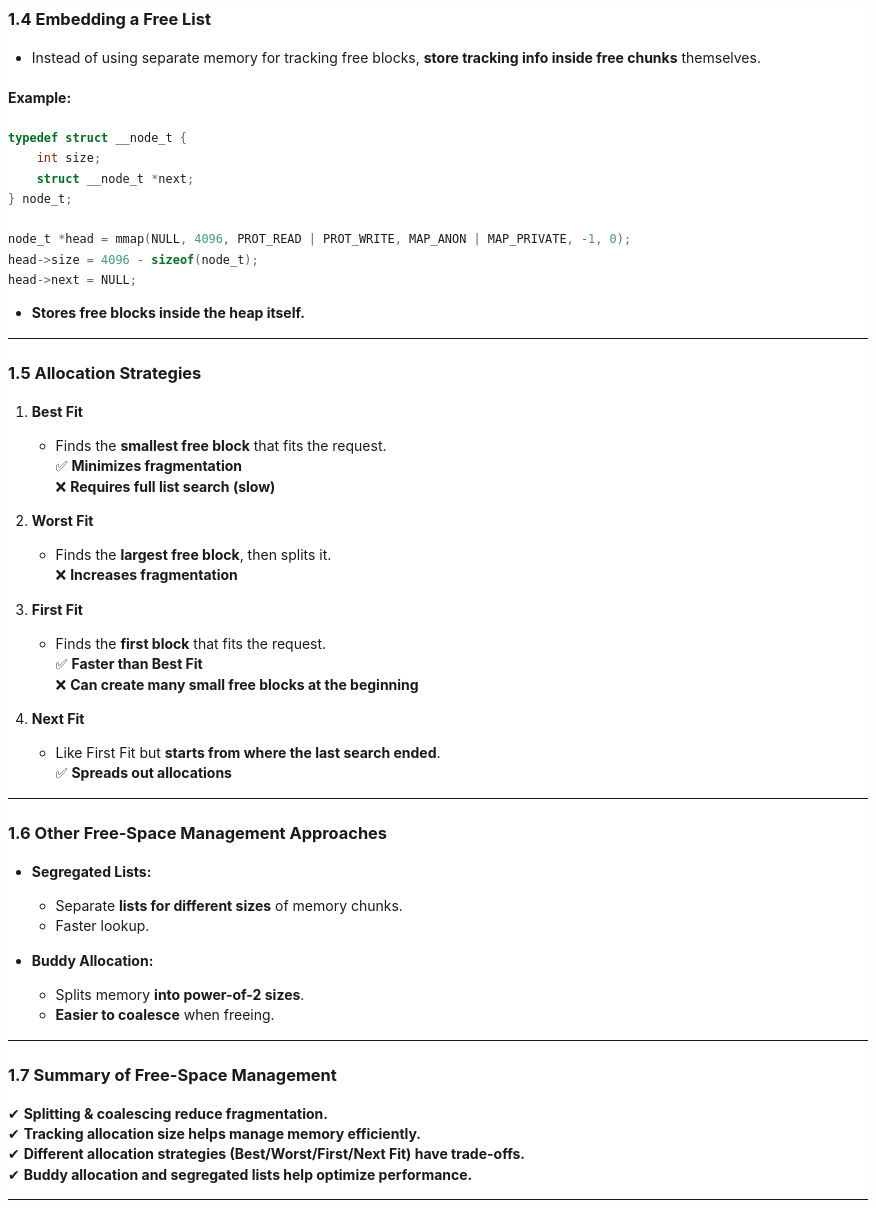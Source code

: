 ### **1.4 Embedding a Free List**
- Instead of using separate memory for tracking free blocks, **store tracking info inside free chunks** themselves.

#### **Example:**
```c
typedef struct __node_t {
    int size;
    struct __node_t *next;
} node_t;

node_t *head = mmap(NULL, 4096, PROT_READ | PROT_WRITE, MAP_ANON | MAP_PRIVATE, -1, 0);
head->size = 4096 - sizeof(node_t);
head->next = NULL;
```
- **Stores free blocks inside the heap itself.**

---

### **1.5 Allocation Strategies**
1. **Best Fit**  
   - Finds the **smallest free block** that fits the request.  
   ✅ **Minimizes fragmentation**  
   ❌ **Requires full list search (slow)**  

2. **Worst Fit**  
   - Finds the **largest free block**, then splits it.  
   ❌ **Increases fragmentation**  

3. **First Fit**  
   - Finds the **first block** that fits the request.  
   ✅ **Faster than Best Fit**  
   ❌ **Can create many small free blocks at the beginning**  

4. **Next Fit**  
   - Like First Fit but **starts from where the last search ended**.  
   ✅ **Spreads out allocations**  

---

### **1.6 Other Free-Space Management Approaches**
- **Segregated Lists:**  
  - Separate **lists for different sizes** of memory chunks.
  - Faster lookup.

- **Buddy Allocation:**  
  - Splits memory **into power-of-2 sizes**.
  - **Easier to coalesce** when freeing.

---

### **1.7 Summary of Free-Space Management**
✔ **Splitting & coalescing reduce fragmentation.**  
✔ **Tracking allocation size helps manage memory efficiently.**  
✔ **Different allocation strategies (Best/Worst/First/Next Fit) have trade-offs.**  
✔ **Buddy allocation and segregated lists help optimize performance.**  

---
